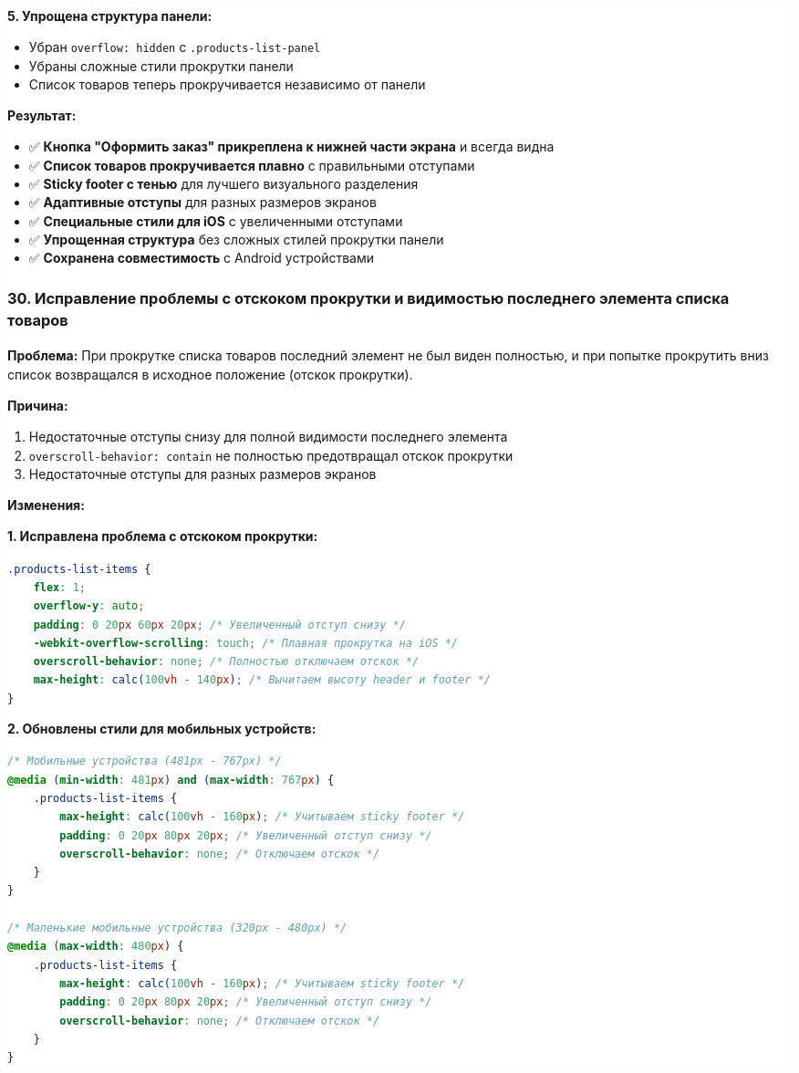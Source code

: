 **5. Упрощена структура панели:**
- Убран `overflow: hidden` с `.products-list-panel`
- Убраны сложные стили прокрутки панели
- Список товаров теперь прокручивается независимо от панели

**Результат:**
- ✅ **Кнопка "Оформить заказ" прикреплена к нижней части экрана** и всегда видна
- ✅ **Список товаров прокручивается плавно** с правильными отступами
- ✅ **Sticky footer с тенью** для лучшего визуального разделения
- ✅ **Адаптивные отступы** для разных размеров экранов
- ✅ **Специальные стили для iOS** с увеличенными отступами
- ✅ **Упрощенная структура** без сложных стилей прокрутки панели
- ✅ **Сохранена совместимость** с Android устройствами

### 30. Исправление проблемы с отскоком прокрутки и видимостью последнего элемента списка товаров

**Проблема:** При прокрутке списка товаров последний элемент не был виден полностью, и при попытке прокрутить вниз список возвращался в исходное положение (отскок прокрутки).

**Причина:** 
1. Недостаточные отступы снизу для полной видимости последнего элемента
2. `overscroll-behavior: contain` не полностью предотвращал отскок прокрутки
3. Недостаточные отступы для разных размеров экранов

**Изменения:**

**1. Исправлена проблема с отскоком прокрутки:**
```css
.products-list-items {
    flex: 1;
    overflow-y: auto;
    padding: 0 20px 60px 20px; /* Увеличенный отступ снизу */
    -webkit-overflow-scrolling: touch; /* Плавная прокрутка на iOS */
    overscroll-behavior: none; /* Полностью отключаем отскок */
    max-height: calc(100vh - 140px); /* Вычитаем высоту header и footer */
}
```

**2. Обновлены стили для мобильных устройств:**
```css
/* Мобильные устройства (481px - 767px) */
@media (min-width: 481px) and (max-width: 767px) {
    .products-list-items {
        max-height: calc(100vh - 160px); /* Учитываем sticky footer */
        padding: 0 20px 80px 20px; /* Увеличенный отступ снизу */
        overscroll-behavior: none; /* Отключаем отскок */
    }
}

/* Маленькие мобильные устройства (320px - 480px) */
@media (max-width: 480px) {
    .products-list-items {
        max-height: calc(100vh - 160px); /* Учитываем sticky footer */
        padding: 0 20px 80px 20px; /* Увеличенный отступ снизу */
        overscroll-behavior: none; /* Отключаем отскок */
    }
}
```
